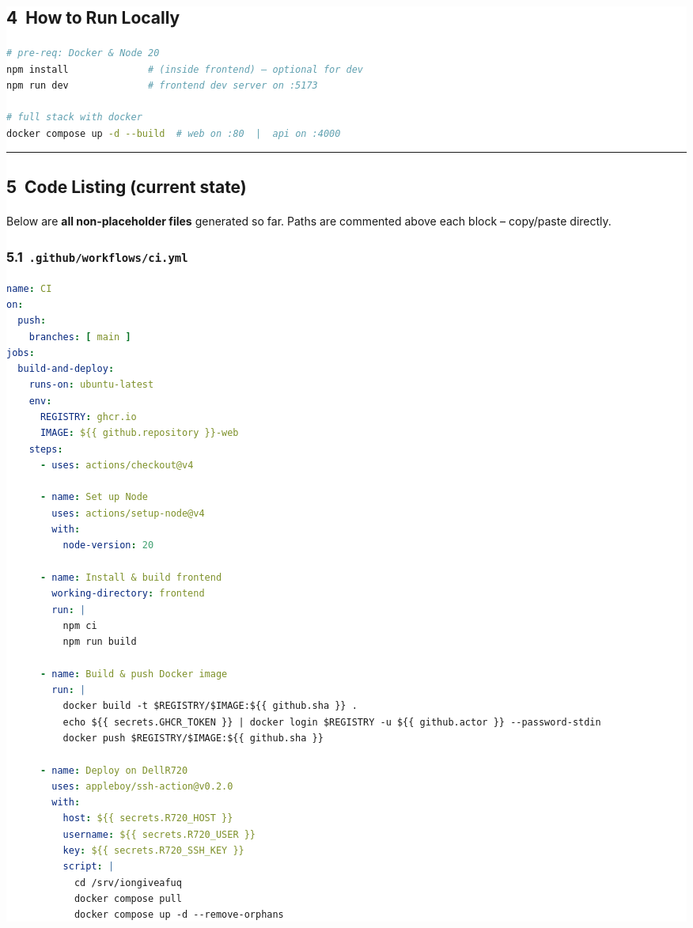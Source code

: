 ## 4  How to Run Locally
```bash
# pre‑req: Docker & Node 20
npm install              # (inside frontend) – optional for dev
npm run dev              # frontend dev server on :5173

# full stack with docker
docker compose up -d --build  # web on :80  |  api on :4000
```

---

## 5  Code Listing (current state)

Below are **all non‑placeholder files** generated so far.  Paths are commented above each block – copy/paste directly.

### 5.1  `.github/workflows/ci.yml`
```yaml
name: CI
on:
  push:
    branches: [ main ]
jobs:
  build-and-deploy:
    runs-on: ubuntu-latest
    env:
      REGISTRY: ghcr.io
      IMAGE: ${{ github.repository }}-web
    steps:
      - uses: actions/checkout@v4

      - name: Set up Node
        uses: actions/setup-node@v4
        with:
          node-version: 20

      - name: Install & build frontend
        working-directory: frontend
        run: |
          npm ci
          npm run build

      - name: Build & push Docker image
        run: |
          docker build -t $REGISTRY/$IMAGE:${{ github.sha }} .
          echo ${{ secrets.GHCR_TOKEN }} | docker login $REGISTRY -u ${{ github.actor }} --password-stdin
          docker push $REGISTRY/$IMAGE:${{ github.sha }}

      - name: Deploy on DellR720
        uses: appleboy/ssh-action@v0.2.0
        with:
          host: ${{ secrets.R720_HOST }}
          username: ${{ secrets.R720_USER }}
          key: ${{ secrets.R720_SSH_KEY }}
          script: |
            cd /srv/iongiveafuq
            docker compose pull
            docker compose up -d --remove-orphans
```
